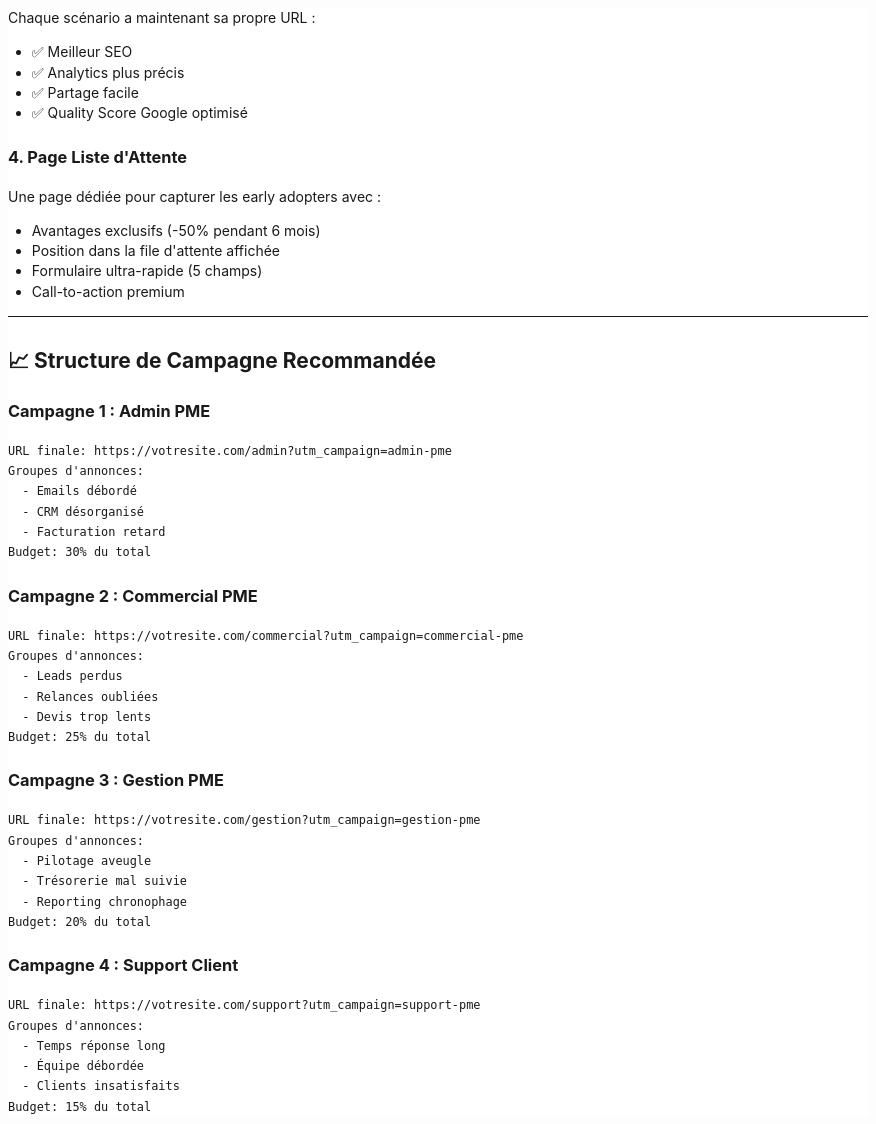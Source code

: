 Chaque scénario a maintenant sa propre URL :
- ✅ Meilleur SEO
- ✅ Analytics plus précis
- ✅ Partage facile
- ✅ Quality Score Google optimisé

### 4. **Page Liste d'Attente**

Une page dédiée pour capturer les early adopters avec :
- Avantages exclusifs (-50% pendant 6 mois)
- Position dans la file d'attente affichée
- Formulaire ultra-rapide (5 champs)
- Call-to-action premium

---

## 📈 Structure de Campagne Recommandée

### Campagne 1 : Admin PME
```
URL finale: https://votresite.com/admin?utm_campaign=admin-pme
Groupes d'annonces:
  - Emails débordé
  - CRM désorganisé
  - Facturation retard
Budget: 30% du total
```

### Campagne 2 : Commercial PME
```
URL finale: https://votresite.com/commercial?utm_campaign=commercial-pme
Groupes d'annonces:
  - Leads perdus
  - Relances oubliées
  - Devis trop lents
Budget: 25% du total
```

### Campagne 3 : Gestion PME
```
URL finale: https://votresite.com/gestion?utm_campaign=gestion-pme
Groupes d'annonces:
  - Pilotage aveugle
  - Trésorerie mal suivie
  - Reporting chronophage
Budget: 20% du total
```

### Campagne 4 : Support Client
```
URL finale: https://votresite.com/support?utm_campaign=support-pme
Groupes d'annonces:
  - Temps réponse long
  - Équipe débordée
  - Clients insatisfaits
Budget: 15% du total
```
